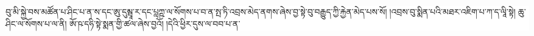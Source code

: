བུ་མི་སྐྱེ་བས་མཚོན་པ་ཤིང་པ་ན་ས་དང་ཨུ་དུམྦཱ་ར་དང་པླཀྵ་ལ་སོགས་པ་བ་ན་སྤ་ཏི་འབྲས་མེད་ནགས་ཞེས་བྱ་སྟེ་བུ་བརྒྱུད་ཀྱི་རྐྱེན་མེད་པས་སོ། །འབྲས་བུ་སྨིན་པའི་མཐར་འཇིག་པ་ཀ་ད་ལཱི་སྟེ། ཆུ་ཤིང་ལ་སོགས་པ་ལ་ནི། ཨོ་ཥ་དཧི་སྟེ་སྨན་གྱི་ཚལ་ཞེས་བྱའོ། །དེའི་ཕྱིར་དུས་ལ་བབ་པ་ན་  
  
